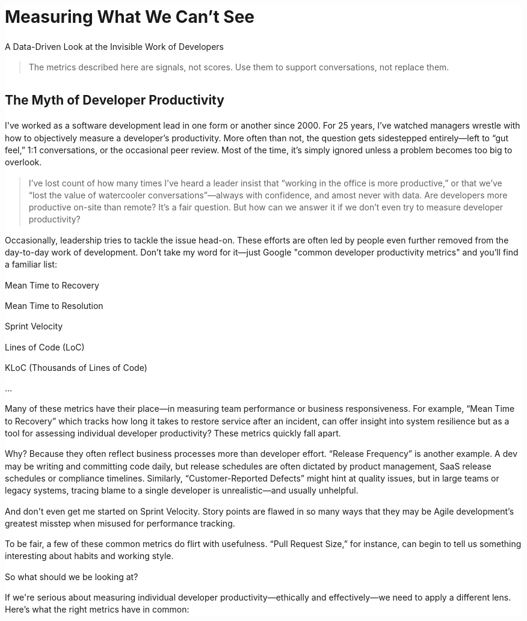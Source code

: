 # Measuring What We Can’t See
A Data-Driven Look at the Invisible Work of Developers

> The metrics described here are signals, not scores. Use them to support conversations, not replace them.

## The Myth of Developer Productivity

I've worked as a software development lead in one form or another since 2000. For 25 years, I’ve watched managers wrestle with how to objectively measure a developer’s productivity. More often than not, the question gets sidestepped entirely—left to “gut feel,” 1:1 conversations, or the occasional peer review. Most of the time, it’s simply ignored unless a problem becomes too big to overlook.

> I’ve lost count of how many times I’ve heard a leader insist that “working in the office is more productive,” or that we’ve “lost the value of watercooler conversations”—always with confidence, and amost never with data.
> Are developers more productive on-site than remote? It’s a fair question.
> But how can we answer it if we don’t even try to measure developer productivity?

Occasionally, leadership tries to tackle the issue head-on. These efforts are often led by people even further removed from the day-to-day work of development. Don’t take my word for it—just Google "common developer productivity metrics" and you’ll find a familiar list:

Mean Time to Recovery

Mean Time to Resolution

Sprint Velocity

Lines of Code (LoC)

KLoC (Thousands of Lines of Code)

...

Many of these metrics have their place—in measuring team performance or business responsiveness. For example, “Mean Time to Recovery” which tracks how long it takes to restore service after an incident, can offer insight into system resilience but as a tool for assessing individual developer productivity? These metrics quickly fall apart.

Why? Because they often reflect business processes more than developer effort. “Release Frequency” is another example. A dev may be writing and committing code daily, but release schedules are often dictated by product management, SaaS release schedules or compliance timelines. Similarly, “Customer-Reported Defects” might hint at quality issues, but in large teams or legacy systems, tracing blame to a single developer is unrealistic—and usually unhelpful.

And don't even get me started on Sprint Velocity. Story points are flawed in so many ways that they may be Agile development’s greatest misstep when misused for performance tracking.

To be fair, a few of these common metrics do flirt with usefulness. “Pull Request Size,” for instance, can begin to tell us something interesting about habits and working style.

So what should we be looking at?

If we're serious about measuring individual developer productivity—ethically and effectively—we need to apply a different lens. Here’s what the right metrics have in common:

